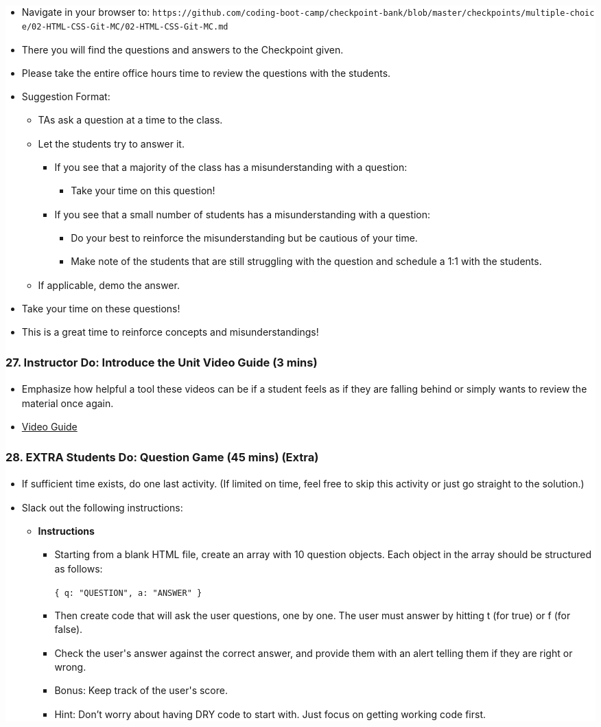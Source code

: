 * Navigate in your browser to: `https://github.com/coding-boot-camp/checkpoint-bank/blob/master/checkpoints/multiple-choice/02-HTML-CSS-Git-MC/02-HTML-CSS-Git-MC.md`

* There you will find the questions and answers to the Checkpoint given.

* Please take the entire office hours time to review the questions with the students.

* Suggestion Format:

  * TAs ask a question at a time to the class.

  * Let the students try to answer it.

    * If you see that a majority of the class has a misunderstanding with a question:

      * Take your time on this question!

    * If you see that a small number of students has a misunderstanding with a question:

      * Do your best to reinforce the misunderstanding but be cautious of your time.

      * Make note of the students that are still struggling with the question and schedule a 1:1 with the students.

  * If applicable, demo the answer.

* Take your time on these questions!

* This is a great time to reinforce concepts and misunderstandings!

### 27. Instructor Do: Introduce the Unit Video Guide (3 mins)

* Emphasize how helpful a tool these videos can be if a student feels as if they are falling behind or simply wants to review the material once again.

* [Video Guide](../../../../01-Class-Content/03-javascript/VideoGuide.md)

### 28. EXTRA Students Do: Question Game (45 mins) (Extra)

* If sufficient time exists, do one last activity. (If limited on time, feel free to skip this activity or just go straight to the solution.)

* Slack out the following instructions:

  * **Instructions**

    * Starting from a blank HTML file, create an array with 10 question objects. Each object in the array should be structured as follows:

      `{ q: "QUESTION", a: "ANSWER" }`

    * Then create code that will ask the user questions, one by one. The user must answer by hitting t (for true) or f (for false).

    * Check the user's answer against the correct answer, and provide them with an alert telling them if they are right or wrong.

    * Bonus: Keep track of the user's score.

    * Hint: Don’t worry about having DRY code to start with. Just focus on getting working code first.
